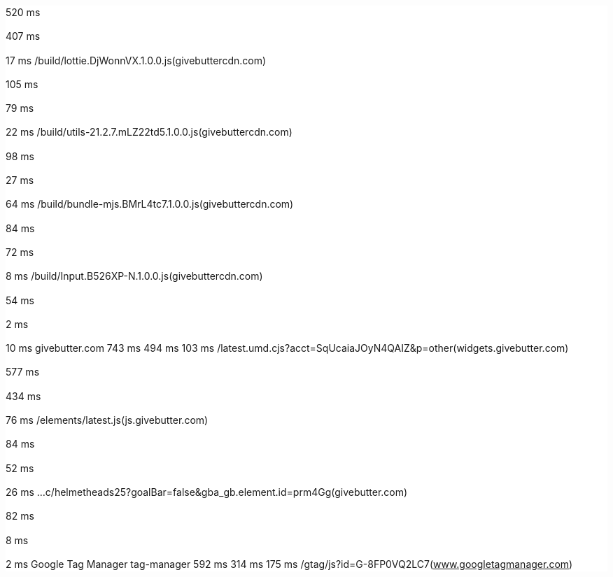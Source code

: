 520 ms
	
407 ms
	
17 ms
/build/lottie.DjWonnVX.1.0.0.js(givebuttercdn.com)
	
105 ms
	
79 ms
	
22 ms
/build/utils-21.2.7.mLZ22td5.1.0.0.js(givebuttercdn.com)
	
98 ms
	
27 ms
	
64 ms
/build/bundle-mjs.BMrL4tc7.1.0.0.js(givebuttercdn.com)
	
84 ms
	
72 ms
	
8 ms
/build/Input.B526XP-N.1.0.0.js(givebuttercdn.com)
	
54 ms
	
2 ms
	
10 ms
givebutter.com
	743 ms
	494 ms
	103 ms
/latest.umd.cjs?acct=SqUcaiaJOyN4QAIZ&p=other(widgets.givebutter.com)
	
577 ms
	
434 ms
	
76 ms
/elements/latest.js(js.givebutter.com)
	
84 ms
	
52 ms
	
26 ms
…c/helmetheads25?goalBar=false&gba_gb.element.id=prm4Gg(givebutter.com)
	
82 ms
	
8 ms
	
2 ms
Google Tag Manager
tag-manager
	592 ms
	314 ms
	175 ms
/gtag/js?id=G-8FP0VQ2LC7(www.googletagmanager.com)
	